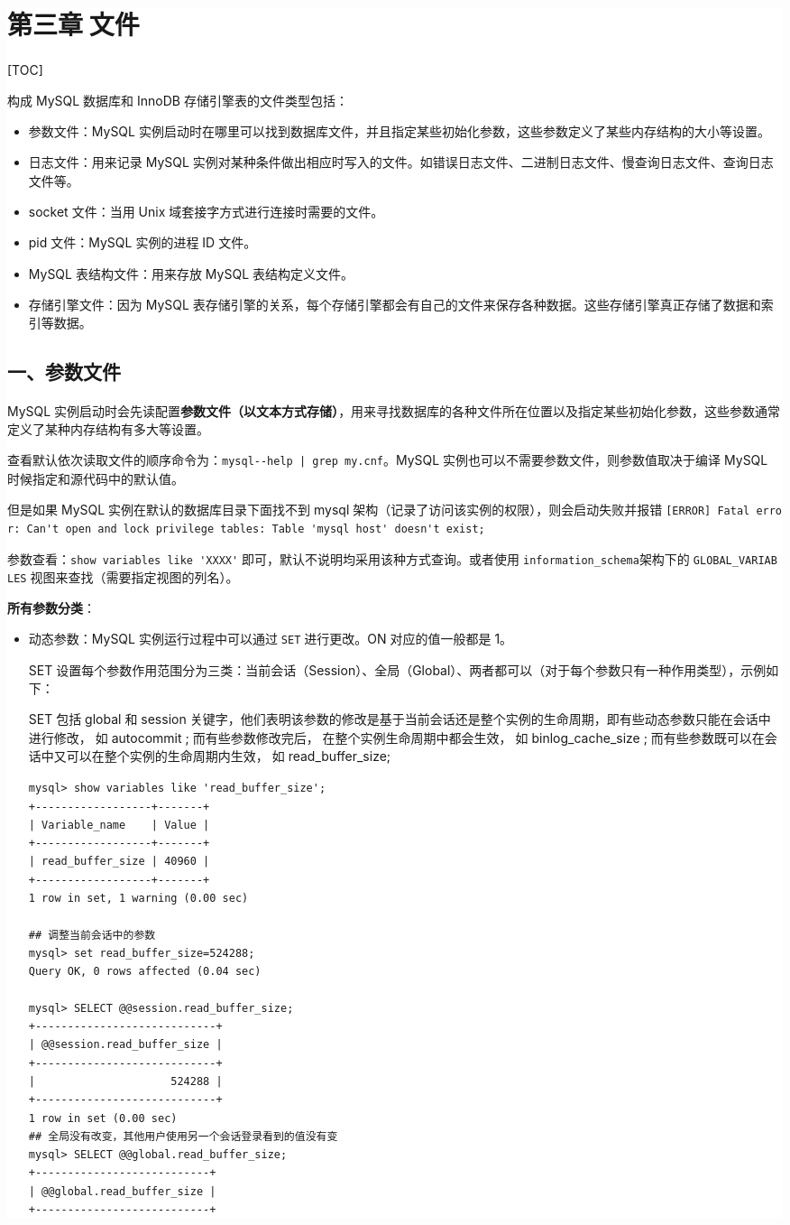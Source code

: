 # 第三章 文件

[TOC]

构成 MySQL 数据库和 InnoDB 存储引擎表的文件类型包括：

- 参数文件：MySQL 实例启动时在哪里可以找到数据库文件，并且指定某些初始化参数，这些参数定义了某些内存结构的大小等设置。

- 日志文件：用来记录 MySQL 实例对某种条件做出相应时写入的文件。如错误日志文件、二进制日志文件、慢查询日志文件、查询日志文件等。

- socket 文件：当用 Unix 域套接字方式进行连接时需要的文件。

- pid 文件：MySQL 实例的进程 ID 文件。

- MySQL 表结构文件：用来存放 MySQL 表结构定义文件。

- 存储引擎文件：因为 MySQL 表存储引擎的关系，每个存储引擎都会有自己的文件来保存各种数据。这些存储引擎真正存储了数据和索引等数据。

## 一、参数文件

MySQL 实例启动时会先读配置**参数文件（以文本方式存储）**，用来寻找数据库的各种文件所在位置以及指定某些初始化参数，这些参数通常定义了某种内存结构有多大等设置。

查看默认依次读取文件的顺序命令为：`mysql--help | grep my.cnf`。MySQL 实例也可以不需要参数文件，则参数值取决于编译 MySQL 时候指定和源代码中的默认值。

但是如果 MySQL 实例在默认的数据库目录下面找不到 mysql 架构（记录了访问该实例的权限），则会启动失败并报错 `[ERROR] Fatal error: Can't open and lock privilege tables: Table 'mysql host' doesn't exist;`

参数查看：`show variables like 'XXXX'` 即可，默认不说明均采用该种方式查询。或者使用 `information_schema`架构下的 `GLOBAL_VARIABLES` 视图来查找（需要指定视图的列名）。

**所有参数分类**：

- 动态参数：MySQL 实例运行过程中可以通过 `SET` 进行更改。ON 对应的值一般都是 1。

    SET 设置每个参数作用范围分为三类：当前会话（Session）、全局（Global）、两者都可以（对于每个参数只有一种作用类型），示例如下：

    SET  包括 global 和 session 关键字，他们表明该参数的修改是基于当前会话还是整个实例的生命周期，即有些动态参数只能在会话中进行修改， 如 autocommit ; 而有些参数修改完后， 在整个实例生命周期中都会生效， 如 binlog_cache_size ; 而有些参数既可以在会话中又可以在整个实例的生命周期内生效， 如 read_buffer_size;

    ```mysql
    mysql> show variables like 'read_buffer_size';
    +------------------+-------+
    | Variable_name    | Value |
    +------------------+-------+
    | read_buffer_size | 40960 |
    +------------------+-------+
    1 row in set, 1 warning (0.00 sec)
    
    ## 调整当前会话中的参数
    mysql> set read_buffer_size=524288;
    Query OK, 0 rows affected (0.04 sec)
    
    mysql> SELECT @@session.read_buffer_size;
    +----------------------------+
    | @@session.read_buffer_size |
    +----------------------------+
    |                     524288 |
    +----------------------------+
    1 row in set (0.00 sec)
    ## 全局没有改变，其他用户使用另一个会话登录看到的值没有变
    mysql> SELECT @@global.read_buffer_size;
    +---------------------------+
    | @@global.read_buffer_size |
    +---------------------------+